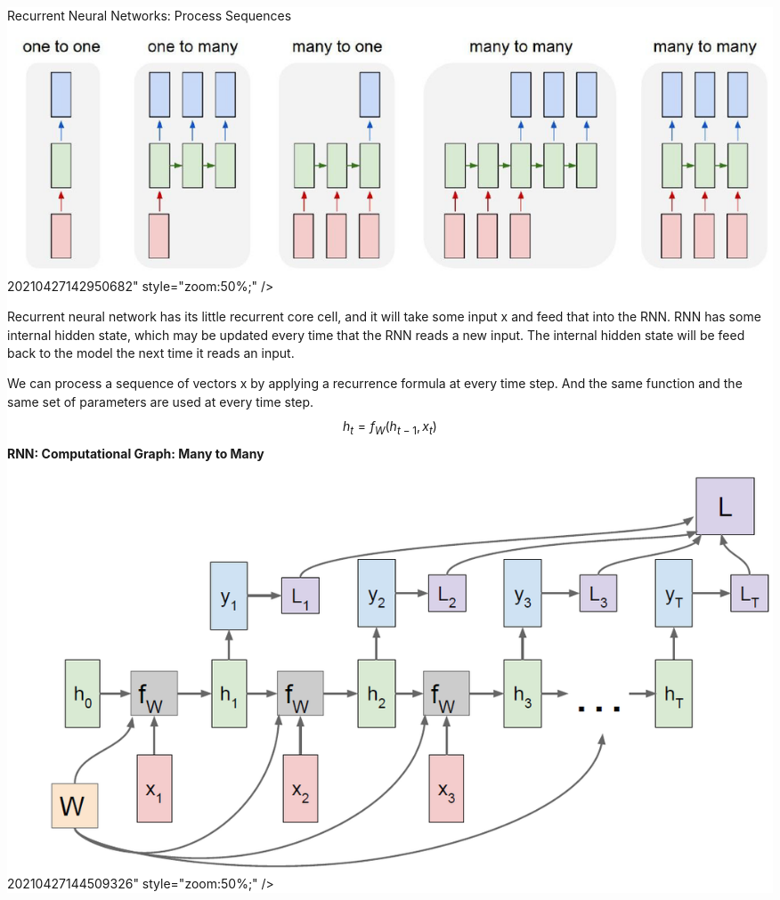 Recurrent Neural Networks: Process Sequences

![](/img/Notes/2023-05/cs231n/image-20210427142950682.png)20210427142950682" style="zoom:50%;" />

Recurrent neural network has its  little recurrent core cell, and it will take some input x and feed that into the RNN. RNN  has some internal hidden state, which may be updated every time that the RNN reads a new input. The internal hidden state will be feed back to the model the next time it reads an input.

We can process a sequence of vectors x by applying a recurrence formula at every time step. And the same function and the same set of parameters are used at every time step.
$$
h_t = f_W(h_{t-1}, x_t)
$$
**RNN: Computational Graph: Many to Many**

![](/img/Notes/2023-05/cs231n/image-20210427144509326.png)20210427144509326" style="zoom:50%;" />
